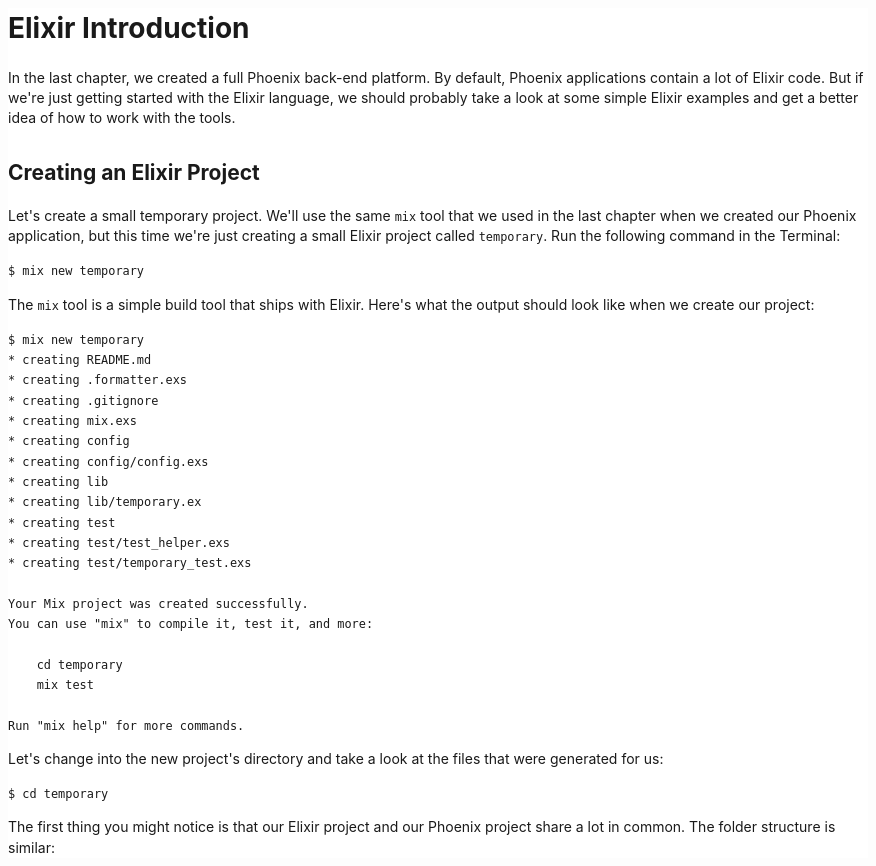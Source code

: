 # Elixir Introduction

In the last chapter, we created a full Phoenix back-end platform. By default,
Phoenix applications contain a lot of Elixir code. But if we're just getting
started with the Elixir language, we should probably take a look at some simple
Elixir examples and get a better idea of how to work with the tools.

## Creating an Elixir Project

Let's create a small temporary project. We'll use the same `mix` tool that we
used in the last chapter when we created our Phoenix application, but this time
we're just creating a small Elixir project called `temporary`. Run the
following command in the Terminal:

```shell
$ mix new temporary
```

The `mix` tool is a simple build tool that ships with Elixir. Here's what the
output should look like when we create our project:

```shell
$ mix new temporary
* creating README.md
* creating .formatter.exs
* creating .gitignore
* creating mix.exs
* creating config
* creating config/config.exs
* creating lib
* creating lib/temporary.ex
* creating test
* creating test/test_helper.exs
* creating test/temporary_test.exs

Your Mix project was created successfully.
You can use "mix" to compile it, test it, and more:

    cd temporary
    mix test

Run "mix help" for more commands.
```

Let's change into the new project's directory and take a look at the files that
were generated for us:

```shell
$ cd temporary
```

The first thing you might notice is that our Elixir project and our Phoenix
project share a lot in common. The folder structure is similar:
